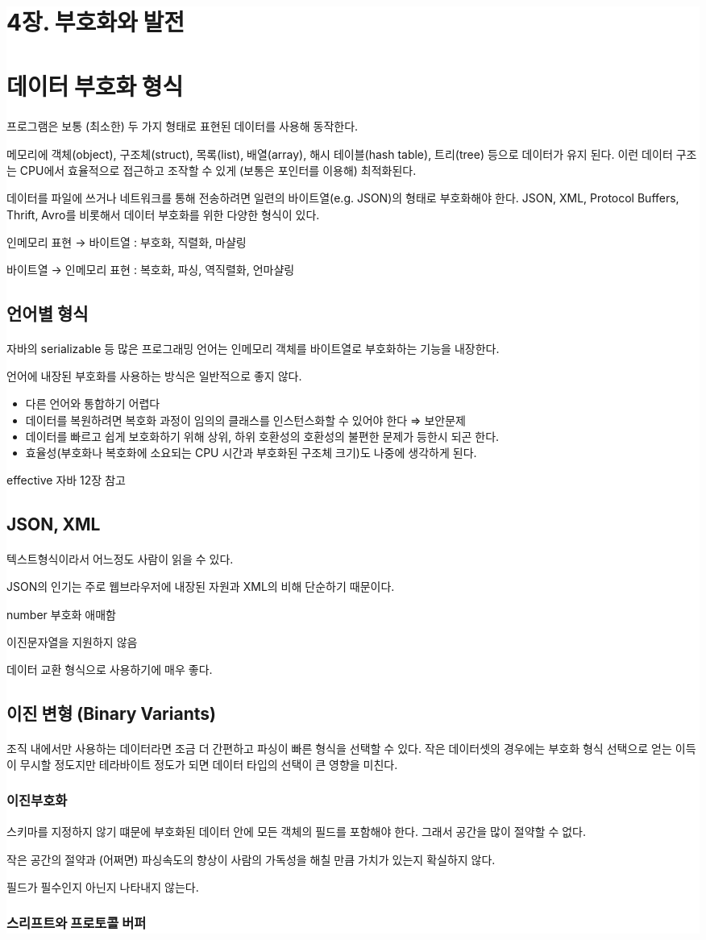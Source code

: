 # 4장. 부호화와 발전

# 데이터 부호화 형식

프로그램은 보통 (최소한) 두 가지 형태로 표현된 데이터를 사용해 동작한다.

메모리에 객체(object), 구조체(struct), 목록(list), 배열(array), 해시 테이블(hash table), 트리(tree) 등으로 데이터가 유지 된다. 이런 데이터 구조는 CPU에서 효율적으로 접근하고 조작할 수 있게 (보통은 포인터를 이용해) 최적화된다.

데이터를 파일에 쓰거나 네트워크를 통해 전송하려면 일련의 바이트열(e.g. JSON)의 형태로 부호화해야 한다. JSON, XML, Protocol Buffers, Thrift, Avro를 비롯해서 데이터 부호화를 위한 다양한 형식이 있다.

인메모리 표현 → 바이트열 : 부호화, 직렬화, 마샬링

바이트열 → 인메모리 표현 : 복호화, 파싱, 역직렬화, 언마샬링

## 언어별 형식

자바의 serializable 등 많은 프로그래밍 언어는 인메모리 객체를 바이트열로 부호화하는 기능을 내장한다.

언어에 내장된 부호화를 사용하는 방식은 일반적으로 좋지 않다.

- 다른 언어와 통합하기 어렵다
- 데이터를 복원하려면 복호화 과정이 임의의 클래스를 인스턴스화할 수 있어야 한다 ⇒ 보안문제
- 데이터를 빠르고 쉽게 보호화하기 위해 상위, 하위 호환성의 호환성의 불편한 문제가 등한시 되곤 한다.
- 효율성(부호화나 복호화에 소요되는 CPU 시간과 부호화된 구조체 크기)도 나중에 생각하게 된다.

effective 자바 12장 참고

## JSON, XML

텍스트형식이라서 어느정도 사람이 읽을 수 있다.

JSON의 인기는 주로 웹브라우저에 내장된 자원과 XML의 비해 단순하기 때문이다.

number 부호화 애매함

이진문자열을 지원하지 않음

데이터 교환 형식으로 사용하기에 매우 좋다.

## 이진 변형 (Binary Variants)

조직 내에서만 사용하는 데이터라면 조금 더 간편하고 파싱이 빠른 형식을 선택할 수 있다. 작은 데이터셋의 경우에는 부호화 형식 선택으로 얻는 이득이 무시할 정도지만 테라바이트 정도가 되면 데이터 타입의 선택이 큰 영향을 미친다.

### 이진부호화

스키마를 지정하지 않기 떄문에 부호화된 데이터 안에 모든 객체의 필드를 포함해야 한다. 그래서 공간을 많이 절약할 수 없다.

작은 공간의 절약과 (어쩌면) 파싱속도의 향상이 사람의 가독성을 해칠 만큼 가치가 있는지 확실하지 않다.

필드가 필수인지 아닌지 나타내지 않는다.

### 스리프트와 프로토콜 버퍼
